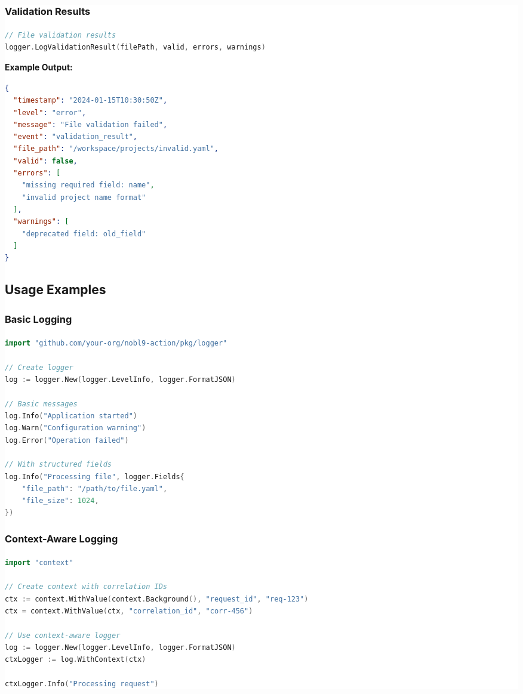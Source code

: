 ### Validation Results

```go
// File validation results
logger.LogValidationResult(filePath, valid, errors, warnings)
```

**Example Output:**
```json
{
  "timestamp": "2024-01-15T10:30:50Z",
  "level": "error",
  "message": "File validation failed",
  "event": "validation_result",
  "file_path": "/workspace/projects/invalid.yaml",
  "valid": false,
  "errors": [
    "missing required field: name",
    "invalid project name format"
  ],
  "warnings": [
    "deprecated field: old_field"
  ]
}
```

## Usage Examples

### Basic Logging

```go
import "github.com/your-org/nobl9-action/pkg/logger"

// Create logger
log := logger.New(logger.LevelInfo, logger.FormatJSON)

// Basic messages
log.Info("Application started")
log.Warn("Configuration warning")
log.Error("Operation failed")

// With structured fields
log.Info("Processing file", logger.Fields{
    "file_path": "/path/to/file.yaml",
    "file_size": 1024,
})
```

### Context-Aware Logging

```go
import "context"

// Create context with correlation IDs
ctx := context.WithValue(context.Background(), "request_id", "req-123")
ctx = context.WithValue(ctx, "correlation_id", "corr-456")

// Use context-aware logger
log := logger.New(logger.LevelInfo, logger.FormatJSON)
ctxLogger := log.WithContext(ctx)

ctxLogger.Info("Processing request")
```
